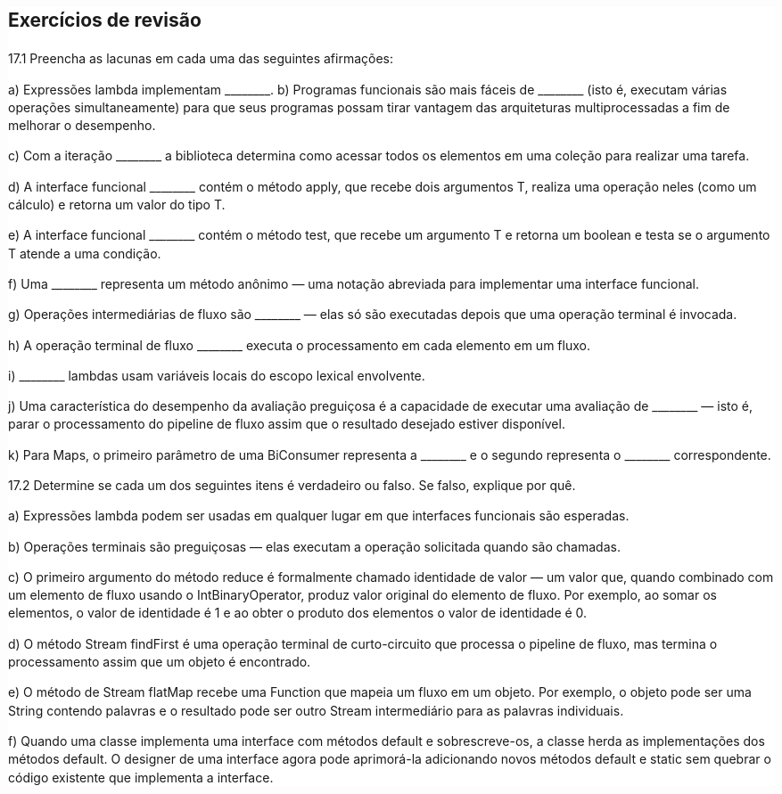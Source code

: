 ## Exercícios de revisão

17.1 Preencha as lacunas em cada uma das seguintes afirmações:

a) Expressões lambda implementam ________.
b) Programas funcionais são mais fáceis de ________ (isto é, executam várias operações simultaneamente) para que seus programas possam tirar vantagem das arquiteturas multiprocessadas a fim de melhorar o desempenho.

c) Com a iteração ________ a biblioteca determina como acessar todos os elementos em uma coleção para realizar uma tarefa.

d) A interface funcional ________ contém o método apply, que recebe dois argumentos T, realiza uma operação neles (como um cálculo) e retorna um valor do tipo T.

e) A interface funcional ________ contém o método test, que recebe um argumento T e retorna um boolean e testa se o argumento T atende a uma condição.

f) Uma ________ representa um método anônimo — uma notação abreviada para implementar uma interface funcional.

g) Operações intermediárias de fluxo são ________ — elas só são executadas depois que uma operação terminal é invocada.

h) A operação terminal de fluxo ________ executa o processamento em cada elemento em um fluxo.

i) ________ lambdas usam variáveis locais do escopo lexical envolvente.

j) Uma característica do desempenho da avaliação preguiçosa é a capacidade de executar uma avaliação de ________ — isto é, parar o processamento do pipeline de fluxo assim que o resultado desejado estiver disponível.

k) Para Maps, o primeiro parâmetro de uma BiConsumer representa a ________ e o segundo representa o ________ correspondente.


17.2 Determine se cada um dos seguintes itens é verdadeiro ou falso. Se falso, explique por quê. 

a) Expressões lambda podem ser usadas em qualquer lugar em que interfaces funcionais são esperadas.

b) Operações terminais são preguiçosas — elas executam a operação solicitada quando são chamadas.

c) O primeiro argumento do método reduce é formalmente chamado identidade de valor — um valor que, quando combinado com um elemento de fluxo usando o IntBinaryOperator, produz valor original do elemento de fluxo. Por exemplo, ao somar os elementos, o valor de identidade é 1 e ao obter o produto dos elementos o valor de identidade é 0.

d) O método Stream findFirst é uma operação terminal de curto-circuito que processa o pipeline de fluxo, mas termina o processamento assim que um objeto é encontrado.

e) O método de Stream flatMap recebe uma Function que mapeia um fluxo em um objeto. Por exemplo, o objeto pode ser uma String contendo palavras e o resultado pode ser outro Stream<String> intermediário para as palavras individuais.

f) Quando uma classe implementa uma interface com métodos default e sobrescreve-os, a classe herda as implementações dos métodos default. O designer de uma interface agora pode aprimorá-la adicionando novos métodos default e static sem quebrar o código existente que implementa a interface.

